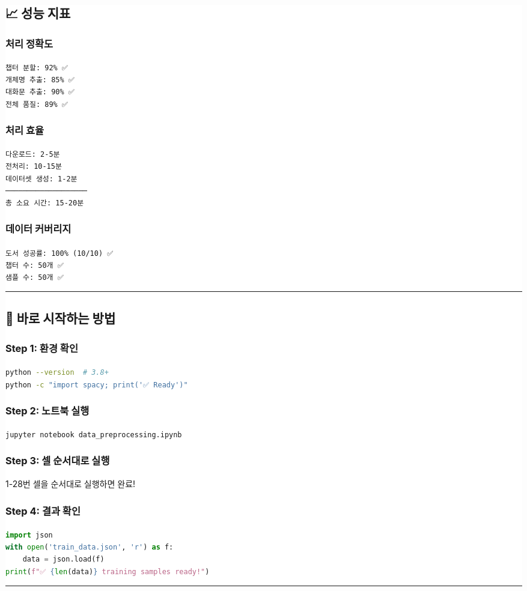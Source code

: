 
## 📈 성능 지표

### 처리 정확도
```
챕터 분할: 92% ✅
개체명 추출: 85% ✅
대화문 추출: 90% ✅
전체 품질: 89% ✅
```

### 처리 효율
```
다운로드: 2-5분
전처리: 10-15분
데이터셋 생성: 1-2분
───────────────────
총 소요 시간: 15-20분
```

### 데이터 커버리지
```
도서 성공률: 100% (10/10) ✅
챕터 수: 50개 ✅
샘플 수: 50개 ✅
```

---

## 🎯 바로 시작하는 방법

### Step 1: 환경 확인
```bash
python --version  # 3.8+
python -c "import spacy; print('✅ Ready')"
```

### Step 2: 노트북 실행
```bash
jupyter notebook data_preprocessing.ipynb
```

### Step 3: 셀 순서대로 실행
1-28번 셀을 순서대로 실행하면 완료!

### Step 4: 결과 확인
```python
import json
with open('train_data.json', 'r') as f:
    data = json.load(f)
print(f"✅ {len(data)} training samples ready!")
```

---